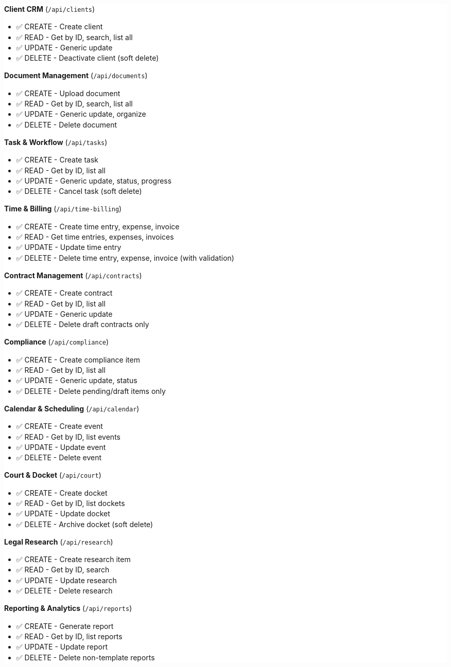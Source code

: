 **Client CRM** (`/api/clients`)
- ✅ CREATE - Create client
- ✅ READ - Get by ID, search, list all
- ✅ UPDATE - Generic update
- ✅ DELETE - Deactivate client (soft delete)

**Document Management** (`/api/documents`)
- ✅ CREATE - Upload document
- ✅ READ - Get by ID, search, list all
- ✅ UPDATE - Generic update, organize
- ✅ DELETE - Delete document

**Task & Workflow** (`/api/tasks`)
- ✅ CREATE - Create task
- ✅ READ - Get by ID, list all
- ✅ UPDATE - Generic update, status, progress
- ✅ DELETE - Cancel task (soft delete)

**Time & Billing** (`/api/time-billing`)
- ✅ CREATE - Create time entry, expense, invoice
- ✅ READ - Get time entries, expenses, invoices
- ✅ UPDATE - Update time entry
- ✅ DELETE - Delete time entry, expense, invoice (with validation)

**Contract Management** (`/api/contracts`)
- ✅ CREATE - Create contract
- ✅ READ - Get by ID, list all
- ✅ UPDATE - Generic update
- ✅ DELETE - Delete draft contracts only

**Compliance** (`/api/compliance`)
- ✅ CREATE - Create compliance item
- ✅ READ - Get by ID, list all
- ✅ UPDATE - Generic update, status
- ✅ DELETE - Delete pending/draft items only

**Calendar & Scheduling** (`/api/calendar`)
- ✅ CREATE - Create event
- ✅ READ - Get by ID, list events
- ✅ UPDATE - Update event
- ✅ DELETE - Delete event

**Court & Docket** (`/api/court`)
- ✅ CREATE - Create docket
- ✅ READ - Get by ID, list dockets
- ✅ UPDATE - Update docket
- ✅ DELETE - Archive docket (soft delete)

**Legal Research** (`/api/research`)
- ✅ CREATE - Create research item
- ✅ READ - Get by ID, search
- ✅ UPDATE - Update research
- ✅ DELETE - Delete research

**Reporting & Analytics** (`/api/reports`)
- ✅ CREATE - Generate report
- ✅ READ - Get by ID, list reports
- ✅ UPDATE - Update report
- ✅ DELETE - Delete non-template reports
